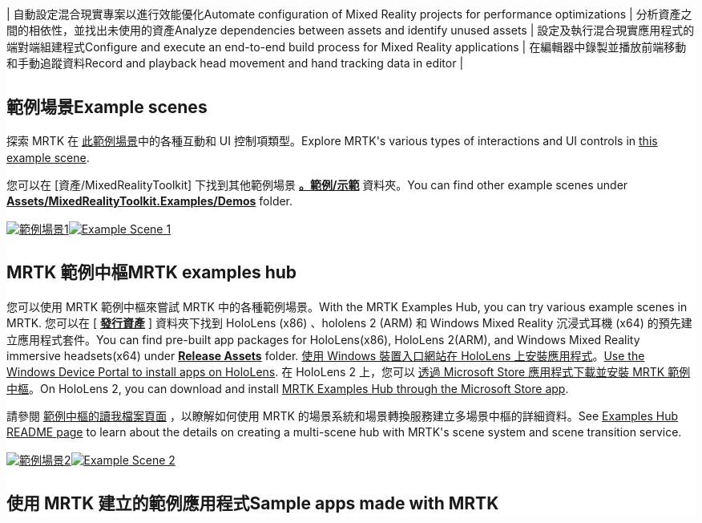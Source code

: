 | <span data-ttu-id="80ab7-225">自動設定混合現實專案以進行效能優化</span><span class="sxs-lookup"><span data-stu-id="80ab7-225">Automate configuration of Mixed Reality projects for performance optimizations</span></span> | <span data-ttu-id="80ab7-226">分析資產之間的相依性，並找出未使用的資產</span><span class="sxs-lookup"><span data-stu-id="80ab7-226">Analyze dependencies between assets and identify unused assets</span></span> |  <span data-ttu-id="80ab7-227">設定及執行混合現實應用程式的端對端組建程式</span><span class="sxs-lookup"><span data-stu-id="80ab7-227">Configure and execute an end-to-end build process for Mixed Reality applications</span></span> | <span data-ttu-id="80ab7-228">在編輯器中錄製並播放前端移動和手動追蹤資料</span><span class="sxs-lookup"><span data-stu-id="80ab7-228">Record and playback head movement and hand tracking data in editor</span></span> |

## <a name="example-scenes"></a><span data-ttu-id="80ab7-229">範例場景</span><span class="sxs-lookup"><span data-stu-id="80ab7-229">Example scenes</span></span>

<span data-ttu-id="80ab7-230">探索 MRTK 在 [此範例場景](../example-scenes/HandInteractionExamples.md)中的各種互動和 UI 控制項類型。</span><span class="sxs-lookup"><span data-stu-id="80ab7-230">Explore MRTK's various types of interactions and UI controls in [this example scene](../example-scenes/HandInteractionExamples.md).</span></span>

<span data-ttu-id="80ab7-231">您可以在 [資產/MixedRealityToolkit] 下找到其他範例場景 [**。範例/示範**](/Assets/MixedRealityToolkit.Examples/Demos) 資料夾。</span><span class="sxs-lookup"><span data-stu-id="80ab7-231">You can find  other example scenes under [**Assets/MixedRealityToolkit.Examples/Demos**](/Assets/MixedRealityToolkit.Examples/Demos) folder.</span></span>

<span data-ttu-id="80ab7-232">[![範例場景1](../images/MRTK_Examples.png)](../example-scenes/HandInteractionExamples.md)</span><span class="sxs-lookup"><span data-stu-id="80ab7-232">[![Example Scene 1](../images/MRTK_Examples.png)](../example-scenes/HandInteractionExamples.md)</span></span>

## <a name="mrtk-examples-hub"></a><span data-ttu-id="80ab7-233">MRTK 範例中樞</span><span class="sxs-lookup"><span data-stu-id="80ab7-233">MRTK examples hub</span></span>

<span data-ttu-id="80ab7-234">您可以使用 MRTK 範例中樞來嘗試 MRTK 中的各種範例場景。</span><span class="sxs-lookup"><span data-stu-id="80ab7-234">With the MRTK Examples Hub, you can try various example scenes in MRTK.</span></span>
<span data-ttu-id="80ab7-235">您可以在 [ [**發行資產**](https://github.com/microsoft/MixedRealityToolkit-Unity/releases/tag/v2.4.0) ] 資料夾下找到 HoloLens (x86) 、hololens 2 (ARM) 和 Windows Mixed Reality 沉浸式耳機 (x64) 的預先建立應用程式套件。</span><span class="sxs-lookup"><span data-stu-id="80ab7-235">You can find pre-built app packages for HoloLens(x86), HoloLens 2(ARM), and Windows Mixed Reality immersive headsets(x64) under [**Release Assets**](https://github.com/microsoft/MixedRealityToolkit-Unity/releases/tag/v2.4.0) folder.</span></span> <span data-ttu-id="80ab7-236">[使用 Windows 裝置入口網站在 HoloLens 上安裝應用程式](https://docs.microsoft.com/hololens/hololens-install-apps#use-the-windows-device-portal-to-install-apps-on-hololens)。</span><span class="sxs-lookup"><span data-stu-id="80ab7-236">[Use the Windows Device Portal to install apps on HoloLens](https://docs.microsoft.com/hololens/hololens-install-apps#use-the-windows-device-portal-to-install-apps-on-hololens).</span></span> <span data-ttu-id="80ab7-237">在 HoloLens 2 上，您可以 [透過 Microsoft Store 應用程式下載並安裝 MRTK 範例中樞](https://www.microsoft.com/p/mrtk-examples-hub/9mv8c39l2sj4)。</span><span class="sxs-lookup"><span data-stu-id="80ab7-237">On HoloLens 2, you can download and install [MRTK Examples Hub through the Microsoft Store app](https://www.microsoft.com/p/mrtk-examples-hub/9mv8c39l2sj4).</span></span>

<span data-ttu-id="80ab7-238">請參閱 [範例中樞的讀我檔案頁面](../example-scenes/ExampleHub.md) ，以瞭解如何使用 MRTK 的場景系統和場景轉換服務建立多場景中樞的詳細資料。</span><span class="sxs-lookup"><span data-stu-id="80ab7-238">See [Examples Hub README page](../example-scenes/ExampleHub.md) to learn about the details on creating a multi-scene hub with MRTK's scene system and scene transition service.</span></span>

<span data-ttu-id="80ab7-239">[![範例場景2](../images/MRTK_ExamplesHub.png)](../example-scenes/HandInteractionExamples.md)</span><span class="sxs-lookup"><span data-stu-id="80ab7-239">[![Example Scene 2](../images/MRTK_ExamplesHub.png)](../example-scenes/HandInteractionExamples.md)</span></span>

## <a name="sample-apps-made-with-mrtk"></a><span data-ttu-id="80ab7-240">使用 MRTK 建立的範例應用程式</span><span class="sxs-lookup"><span data-stu-id="80ab7-240">Sample apps made with MRTK</span></span>
